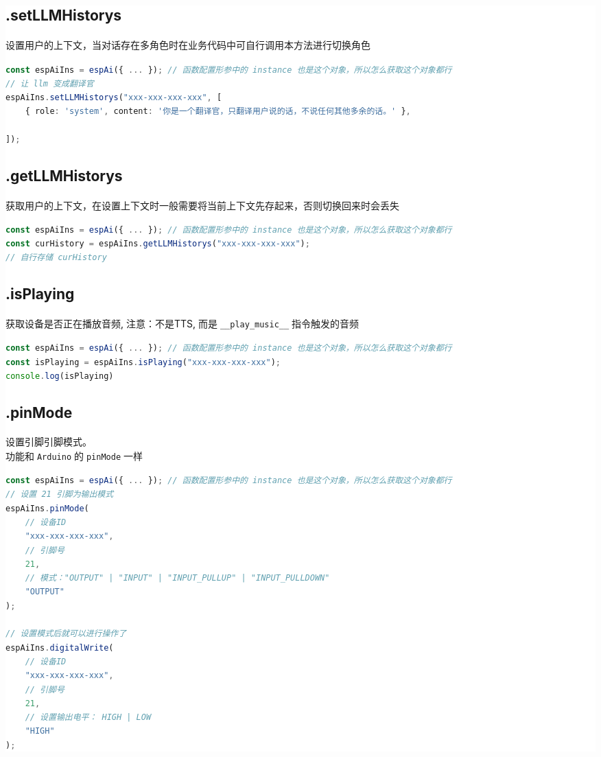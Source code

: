 ## .setLLMHistorys

设置用户的上下文，当对话存在多角色时在业务代码中可自行调用本方法进行切换角色

```typescript
const espAiIns = espAi({ ... }); // 函数配置形参中的 instance 也是这个对象，所以怎么获取这个对象都行
// 让 llm 变成翻译官
espAiIns.setLLMHistorys("xxx-xxx-xxx-xxx", [
    { role: 'system', content: '你是一个翻译官，只翻译用户说的话，不说任何其他多余的话。' },

]);
```

## .getLLMHistorys

获取用户的上下文，在设置上下文时一般需要将当前上下文先存起来，否则切换回来时会丢失

```typescript
const espAiIns = espAi({ ... }); // 函数配置形参中的 instance 也是这个对象，所以怎么获取这个对象都行
const curHistory = espAiIns.getLLMHistorys("xxx-xxx-xxx-xxx");
// 自行存储 curHistory
```

## .isPlaying

获取设备是否正在播放音频, 注意：不是TTS, 而是 `__play_music__` 指令触发的音频

```typescript
const espAiIns = espAi({ ... }); // 函数配置形参中的 instance 也是这个对象，所以怎么获取这个对象都行
const isPlaying = espAiIns.isPlaying("xxx-xxx-xxx-xxx");
console.log(isPlaying)
``` 


## .pinMode

设置引脚引脚模式。  
功能和 `Arduino` 的 `pinMode` 一样

```typescript
const espAiIns = espAi({ ... }); // 函数配置形参中的 instance 也是这个对象，所以怎么获取这个对象都行
// 设置 21 引脚为输出模式
espAiIns.pinMode(
    // 设备ID
    "xxx-xxx-xxx-xxx", 
    // 引脚号
    21, 
    // 模式："OUTPUT" | "INPUT" | "INPUT_PULLUP" | "INPUT_PULLDOWN"
    "OUTPUT"
);

// 设置模式后就可以进行操作了 
espAiIns.digitalWrite( 
    // 设备ID
    "xxx-xxx-xxx-xxx",  
    // 引脚号
    21, 
    // 设置输出电平： HIGH | LOW
    "HIGH"
);  
```
